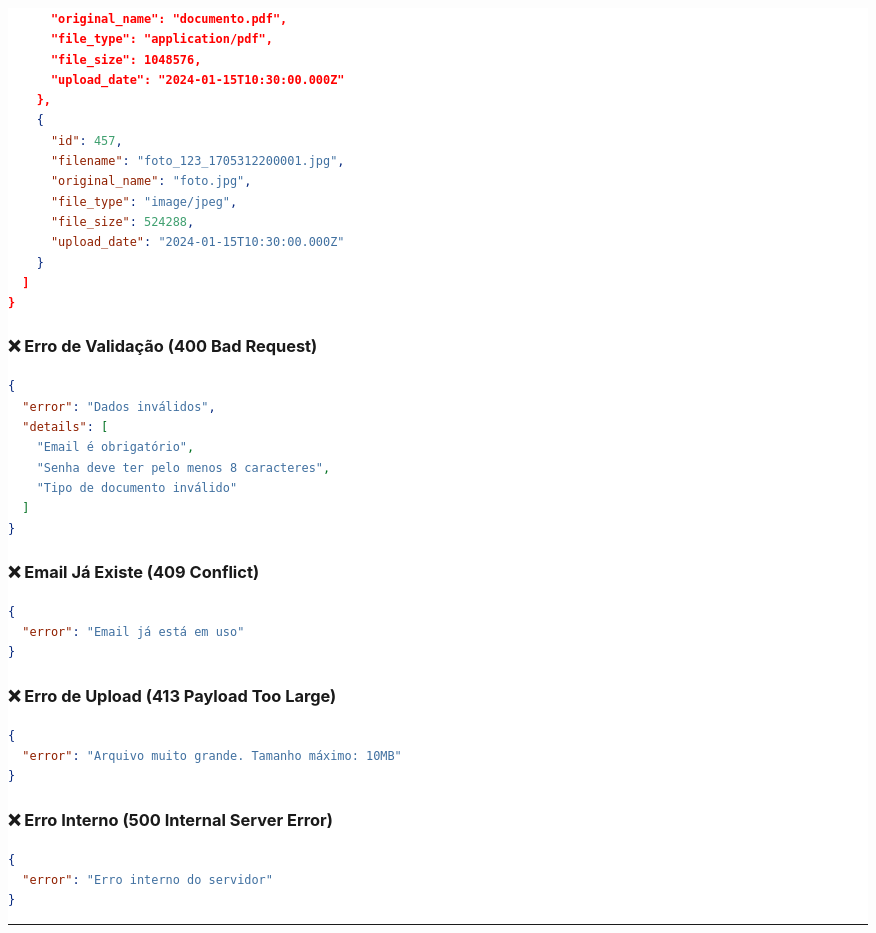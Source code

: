 ```json
      "original_name": "documento.pdf",
      "file_type": "application/pdf",
      "file_size": 1048576,
      "upload_date": "2024-01-15T10:30:00.000Z"
    },
    {
      "id": 457,
      "filename": "foto_123_1705312200001.jpg",
      "original_name": "foto.jpg",
      "file_type": "image/jpeg",
      "file_size": 524288,
      "upload_date": "2024-01-15T10:30:00.000Z"
    }
  ]
}
```

### **❌ Erro de Validação (400 Bad Request)**

```json
{
  "error": "Dados inválidos",
  "details": [
    "Email é obrigatório",
    "Senha deve ter pelo menos 8 caracteres",
    "Tipo de documento inválido"
  ]
}
```

### **❌ Email Já Existe (409 Conflict)**

```json
{
  "error": "Email já está em uso"
}
```

### **❌ Erro de Upload (413 Payload Too Large)**

```json
{
  "error": "Arquivo muito grande. Tamanho máximo: 10MB"
}
```

### **❌ Erro Interno (500 Internal Server Error)**

```json
{
  "error": "Erro interno do servidor"
}
```

---